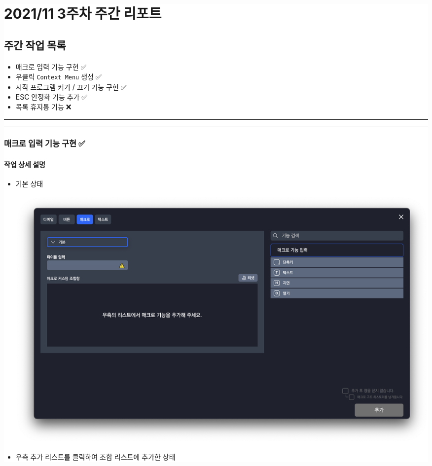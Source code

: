 # 2021/11 3주차 주간 리포트

## 주간 작업 목록

- 매크로 입력 기능 구현 ✅
- 우클릭 `Context Menu` 생성 ✅
- 시작 프로그램 켜기 / 끄기 기능 구현 ✅
- ESC 안정화 기능 추가 ✅
- 목록 휴지통 기능 ❌

---

---

### 매크로 입력 기능 구현 ✅

#### 작업 상세 설명

- 기본 상태

  ![매크로 기본 창](assets/매크로_기능_구현/매크로_기본_창.png)

- 우측 추가 리스트를 클릭하여 조합 리스트에 추가한 상태
